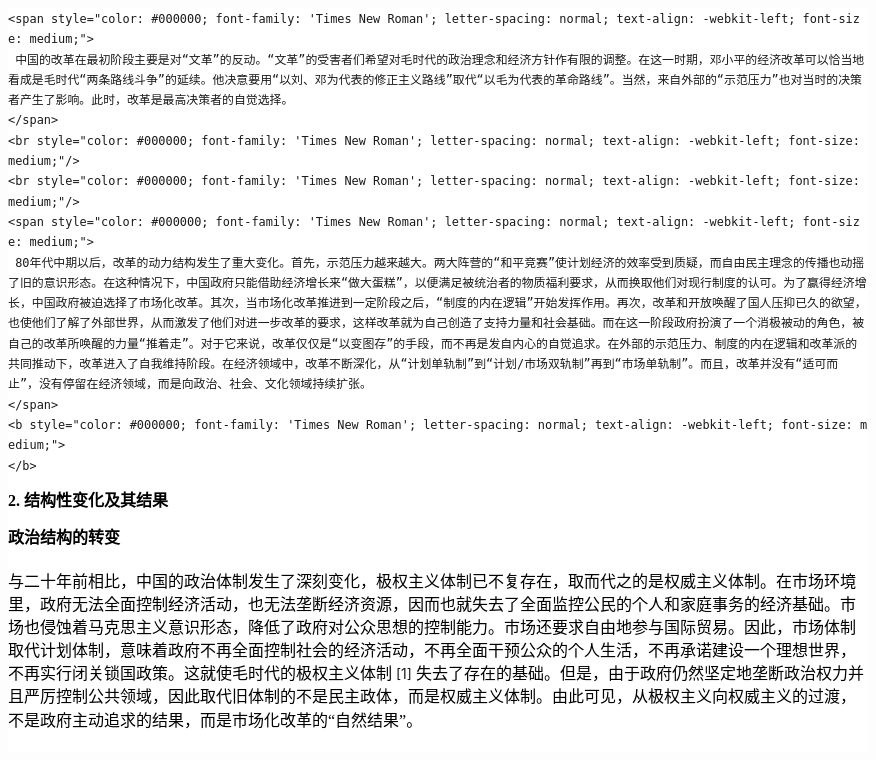     <span style="color: #000000; font-family: 'Times New Roman'; letter-spacing: normal; text-align: -webkit-left; font-size: medium;">
     中国的改革在最初阶段主要是对“文革”的反动。“文革”的受害者们希望对毛时代的政治理念和经济方针作有限的调整。在这一时期，邓小平的经济改革可以恰当地看成是毛时代“两条路线斗争”的延续。他决意要用“以刘、邓为代表的修正主义路线”取代“以毛为代表的革命路线”。当然，来自外部的“示范压力”也对当时的决策者产生了影响。此时，改革是最高决策者的自觉选择。
    </span>
    <br style="color: #000000; font-family: 'Times New Roman'; letter-spacing: normal; text-align: -webkit-left; font-size: medium;"/>
    <br style="color: #000000; font-family: 'Times New Roman'; letter-spacing: normal; text-align: -webkit-left; font-size: medium;"/>
    <span style="color: #000000; font-family: 'Times New Roman'; letter-spacing: normal; text-align: -webkit-left; font-size: medium;">
     80年代中期以后，改革的动力结构发生了重大变化。首先，示范压力越来越大。两大阵营的“和平竞赛”使计划经济的效率受到质疑，而自由民主理念的传播也动摇了旧的意识形态。在这种情况下，中国政府只能借助经济增长来“做大蛋糕”，以便满足被统治者的物质福利要求，从而换取他们对现行制度的认可。为了赢得经济增长，中国政府被迫选择了市场化改革。其次，当市场化改革推进到一定阶段之后，“制度的内在逻辑”开始发挥作用。再次，改革和开放唤醒了国人压抑已久的欲望，也使他们了解了外部世界，从而激发了他们对进一步改革的要求，这样改革就为自己创造了支持力量和社会基础。而在这一阶段政府扮演了一个消极被动的角色，被自己的改革所唤醒的力量“推着走”。对于它来说，改革仅仅是“以变图存”的手段，而不再是发自内心的自觉追求。在外部的示范压力、制度的内在逻辑和改革派的共同推动下，改革进入了自我维持阶段。在经济领域中，改革不断深化，从“计划单轨制”到“计划/市场双轨制”再到“市场单轨制”。而且，改革并没有“适可而止”，没有停留在经济领域，而是向政治、社会、文化领域持续扩张。
    </span>
    <b style="color: #000000; font-family: 'Times New Roman'; letter-spacing: normal; text-align: -webkit-left; font-size: medium;">
    </b>
   </p>
   <p>
    <b style="color: #000000; font-family: 'Times New Roman'; letter-spacing: normal; text-align: -webkit-left; font-size: medium;">
     2. 结构性变化及其结果
    </b>
    <span style="color: #000000; font-family: 'Times New Roman'; letter-spacing: normal; text-align: -webkit-left; font-size: medium;">
    </span>
    <b style="color: #000000; font-family: 'Times New Roman'; letter-spacing: normal; text-align: -webkit-left; font-size: medium;">
    </b>
   </p>
   <p>
    <b style="color: #000000; font-family: 'Times New Roman'; letter-spacing: normal; text-align: -webkit-left; font-size: medium;">
     政治结构的转变
    </b>
    <span style="color: #000000; font-family: 'Times New Roman'; letter-spacing: normal; text-align: -webkit-left; font-size: medium;">
    </span>
    <br style="color: #000000; font-family: 'Times New Roman'; letter-spacing: normal; text-align: -webkit-left; font-size: medium;"/>
    <br style="color: #000000; font-family: 'Times New Roman'; letter-spacing: normal; text-align: -webkit-left; font-size: medium;"/>
    <span style="color: #000000; font-family: 'Times New Roman'; letter-spacing: normal; text-align: -webkit-left; font-size: medium;">
     与二十年前相比，中国的政治体制发生了深刻变化，极权主义体制已不复存在，取而代之的是权威主义体制。在市场环境里，政府无法全面控制经济活动，也无法垄断经济资源，因而也就失去了全面监控公民的个人和家庭事务的经济基础。市场也侵蚀着马克思主义意识形态，降低了政府对公众思想的控制能力。市场还要求自由地参与国际贸易。因此，市场体制取代计划体制，意味着政府不再全面控制社会的经济活动，不再全面干预公众的个人生活，不再承诺建设一个理想世界，不再实行闭关锁国政策。这就使毛时代的极权主义体制
    </span>
    <a href="/../magazine%20data/mcs2002/mcs020303.html#[1]" name="1" style="font-family: 'Times New Roman'; letter-spacing: normal; text-align: -webkit-left; font-size: medium;">
    </a>
    [1]
    <span style="color: #000000; font-family: 'Times New Roman'; letter-spacing: normal; text-align: -webkit-left; font-size: medium;">
     失去了存在的基础。但是，由于政府仍然坚定地垄断政治权力并且严厉控制公共领域，因此取代旧体制的不是民主政体，而是权威主义体制。由此可见，从极权主义向权威主义的过渡，不是政府主动追求的结果，而是市场化改革的“自然结果”。
    </span>
    <br style="color: #000000; font-family: 'Times New Roman'; letter-spacing: normal; text-align: -webkit-left; font-size: medium;"/>
    <br style="color: #000000; font-family: 'Times New Roman'; letter-spacing: normal; text-align: -webkit-left; font-size: medium;"/>